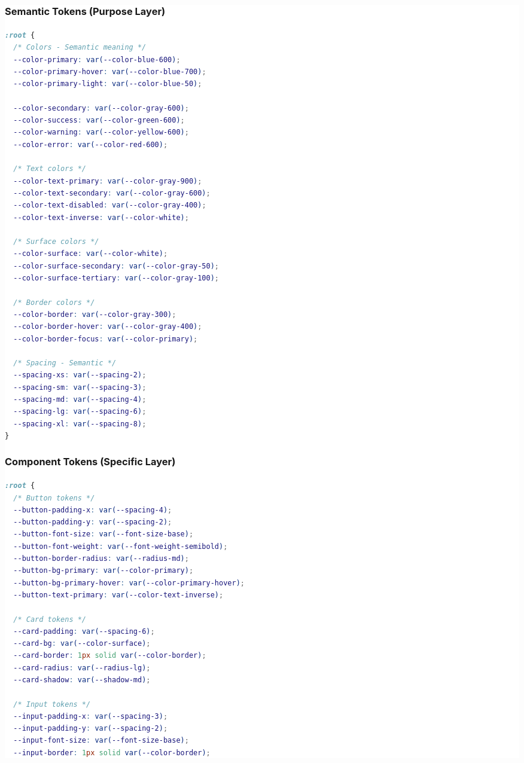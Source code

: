 ### Semantic Tokens (Purpose Layer)
```css
:root {
  /* Colors - Semantic meaning */
  --color-primary: var(--color-blue-600);
  --color-primary-hover: var(--color-blue-700);
  --color-primary-light: var(--color-blue-50);

  --color-secondary: var(--color-gray-600);
  --color-success: var(--color-green-600);
  --color-warning: var(--color-yellow-600);
  --color-error: var(--color-red-600);

  /* Text colors */
  --color-text-primary: var(--color-gray-900);
  --color-text-secondary: var(--color-gray-600);
  --color-text-disabled: var(--color-gray-400);
  --color-text-inverse: var(--color-white);

  /* Surface colors */
  --color-surface: var(--color-white);
  --color-surface-secondary: var(--color-gray-50);
  --color-surface-tertiary: var(--color-gray-100);

  /* Border colors */
  --color-border: var(--color-gray-300);
  --color-border-hover: var(--color-gray-400);
  --color-border-focus: var(--color-primary);

  /* Spacing - Semantic */
  --spacing-xs: var(--spacing-2);
  --spacing-sm: var(--spacing-3);
  --spacing-md: var(--spacing-4);
  --spacing-lg: var(--spacing-6);
  --spacing-xl: var(--spacing-8);
}
```

### Component Tokens (Specific Layer)
```css
:root {
  /* Button tokens */
  --button-padding-x: var(--spacing-4);
  --button-padding-y: var(--spacing-2);
  --button-font-size: var(--font-size-base);
  --button-font-weight: var(--font-weight-semibold);
  --button-border-radius: var(--radius-md);
  --button-bg-primary: var(--color-primary);
  --button-bg-primary-hover: var(--color-primary-hover);
  --button-text-primary: var(--color-text-inverse);

  /* Card tokens */
  --card-padding: var(--spacing-6);
  --card-bg: var(--color-surface);
  --card-border: 1px solid var(--color-border);
  --card-radius: var(--radius-lg);
  --card-shadow: var(--shadow-md);

  /* Input tokens */
  --input-padding-x: var(--spacing-3);
  --input-padding-y: var(--spacing-2);
  --input-font-size: var(--font-size-base);
  --input-border: 1px solid var(--color-border);
```